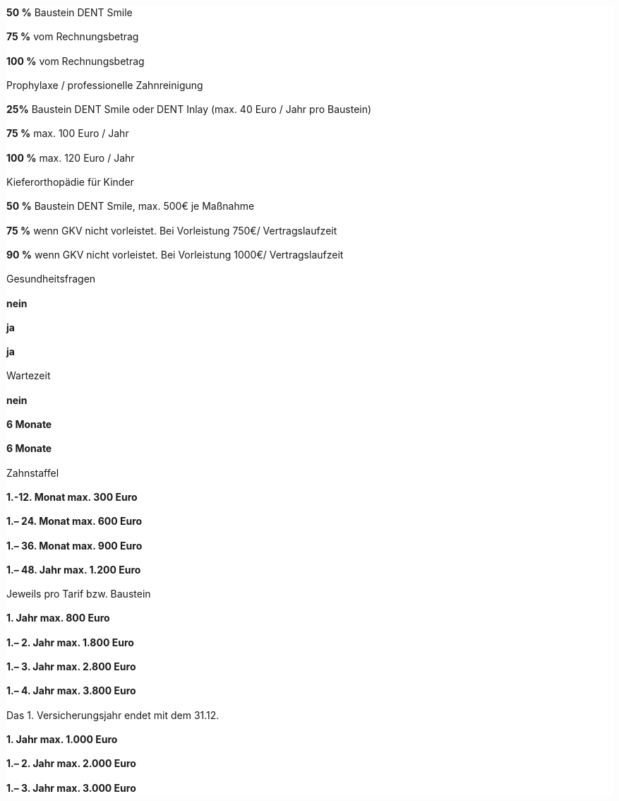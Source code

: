 **50 %** Baustein DENT Smile

**75 %** vom Rechnungsbetrag

**100 %** vom Rechnungsbetrag

Prophylaxe / professionelle Zahnreinigung

**25%** Baustein DENT Smile oder DENT Inlay (max. 40 Euro / Jahr pro Baustein)

**75 %** max. 100 Euro / Jahr

**100 %** max. 120 Euro / Jahr

Kieferorthopädie für Kinder

**50 %** Baustein DENT Smile, max. 500€ je Maßnahme

**75 %** wenn GKV nicht vorleistet. Bei Vorleistung 750€/ Vertragslaufzeit

**90 %** wenn GKV nicht vorleistet. Bei Vorleistung 1000€/ Vertragslaufzeit

Gesundheitsfragen

**nein**

**ja**

**ja**

Wartezeit

**nein**

**6 Monate**

**6 Monate**

Zahnstaffel

**1.-12. Monat max. 300 Euro**

**1.– 24. Monat max. 600 Euro**

**1.– 36. Monat max. 900 Euro**

**1.– 48. Jahr max. 1.200 Euro**

Jeweils pro Tarif bzw. Baustein

**1\. Jahr max. 800 Euro**

**1.– 2. Jahr max. 1.800 Euro**

**1.– 3. Jahr max. 2.800 Euro**

**1.– 4. Jahr max. 3.800 Euro**

Das 1. Versicherungsjahr endet mit dem 31.12.

**1\. Jahr max. 1.000 Euro**

**1.– 2. Jahr max. 2.000 Euro**

**1.– 3. Jahr max. 3.000 Euro**
